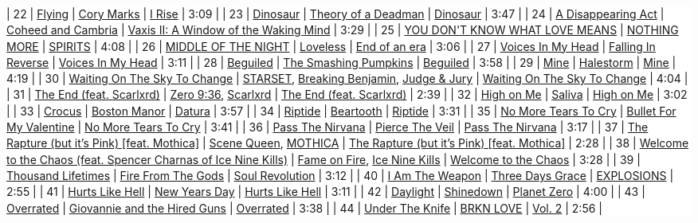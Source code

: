 | 22 | [Flying](https://open.spotify.com/track/3fE2H9LQZz5emvUBEmJxhN) | [Cory Marks](https://open.spotify.com/artist/17pJAHDfdLvGuUwl2DkEgv) | [I Rise](https://open.spotify.com/album/3V2eGIrc75Rp8BNO7QkBAJ) | 3:09 |
| 23 | [Dinosaur](https://open.spotify.com/track/3DK5OFBHIEF18MG40nzDgI) | [Theory of a Deadman](https://open.spotify.com/artist/74eX4C98E4FCrAMl39qRsJ) | [Dinosaur](https://open.spotify.com/album/2AcRfLUDOjcjFrysc0WY7R) | 3:47 |
| 24 | [A Disappearing Act](https://open.spotify.com/track/04flu1A6UXP4Stissk3G1l) | [Coheed and Cambria](https://open.spotify.com/artist/3utxjLheHaVEd9bPjQRsy8) | [Vaxis II: A Window of the Waking Mind](https://open.spotify.com/album/5YRtvIMApwxnUTcWUBcaON) | 3:29 |
| 25 | [YOU DON'T KNOW WHAT LOVE MEANS](https://open.spotify.com/track/5SYugUCqLTkFfInqpIMTY7) | [NOTHING MORE](https://open.spotify.com/artist/39VNwvlQTqE9SvgPjjnMpc) | [SPIRITS](https://open.spotify.com/album/0SZqkeTCVvOZEYhnMHIdO7) | 4:08 |
| 26 | [MIDDLE OF THE NIGHT](https://open.spotify.com/track/0CwiF8zPjl7ESC6nDnBvPo) | [Loveless](https://open.spotify.com/artist/1MP7xlABJ13LtmHfG77SCJ) | [End of an era](https://open.spotify.com/album/5dTaJdgmqgz5hcmpSVNgVF) | 3:06 |
| 27 | [Voices In My Head](https://open.spotify.com/track/5XUuldRjPXcP5QxyEN4IXT) | [Falling In Reverse](https://open.spotify.com/artist/2CmaKO2zEGJ1NWpS1yfVGz) | [Voices In My Head](https://open.spotify.com/album/7r9WVGq5YRQ4eeYUYzmk8b) | 3:11 |
| 28 | [Beguiled](https://open.spotify.com/track/6rBiMyaGB1ZJQnxb01FkPG) | [The Smashing Pumpkins](https://open.spotify.com/artist/40Yq4vzPs9VNUrIBG5Jr2i) | [Beguiled](https://open.spotify.com/album/582taizXGzfl1ALsX6Busl) | 3:58 |
| 29 | [Mine](https://open.spotify.com/track/3238Ck8nZUFvTqh4fKv8cY) | [Halestorm](https://open.spotify.com/artist/6om12Ev5ppgoMy3OYSoech) | [Mine](https://open.spotify.com/album/2JzsMlDbOOZbiXmfHAOREG) | 4:19 |
| 30 | [Waiting On The Sky To Change](https://open.spotify.com/track/5qMSuD0mfQVQSA0CjifBi0) | [STARSET](https://open.spotify.com/artist/0kD8IT1CzF7js2XKM9lLLa), [Breaking Benjamin](https://open.spotify.com/artist/5BtHciL0e0zOP7prIHn3pP), [Judge & Jury](https://open.spotify.com/artist/2p1FiOhFr2sED9OxKVNRbB) | [Waiting On The Sky To Change](https://open.spotify.com/album/5y9BuOtk9gPseSVOJzBTFn) | 4:04 |
| 31 | [The End \(feat\. Scarlxrd\)](https://open.spotify.com/track/6G1iylBBG8PmROeWln6wp1) | [Zero 9:36](https://open.spotify.com/artist/1V599H9vfq6hWe2hGzyzI0), [Scarlxrd](https://open.spotify.com/artist/6rYogEVj60BCIsLukpAnwr) | [The End \(feat\. Scarlxrd\)](https://open.spotify.com/album/1C6divdz7AXj8Fl2yxji6r) | 2:39 |
| 32 | [High on Me](https://open.spotify.com/track/4foH9ND72k3puEzoiHb1z8) | [Saliva](https://open.spotify.com/artist/5S6hjAxgxjsLylsTtMIimO) | [High on Me](https://open.spotify.com/album/2BCMRSiYPHaHAC42YcWmqv) | 3:02 |
| 33 | [Crocus](https://open.spotify.com/track/2NCyJFVYg46JyxUASmbdyg) | [Boston Manor](https://open.spotify.com/artist/4WjeQi9wm84lYTIWZ95QoM) | [Datura](https://open.spotify.com/album/3njhMNW0BGdOQN9108BEDY) | 3:57 |
| 34 | [Riptide](https://open.spotify.com/track/6FqBQIRLJMluO10YtDbETv) | [Beartooth](https://open.spotify.com/artist/6vwjIs0tbIiseJMR3pqwiL) | [Riptide](https://open.spotify.com/album/5pq4qSf7QPmEu7F1IhhVmn) | 3:31 |
| 35 | [No More Tears To Cry](https://open.spotify.com/track/11beGBTthT9XhdQXYFkajZ) | [Bullet For My Valentine](https://open.spotify.com/artist/7iWiAD5LLKyiox2grgfmUT) | [No More Tears To Cry](https://open.spotify.com/album/0aAcMNWv3LRwqpRa6rb7X0) | 3:41 |
| 36 | [Pass The Nirvana](https://open.spotify.com/track/5SDhI2jKg0S5fzEEqPCHiV) | [Pierce The Veil](https://open.spotify.com/artist/4iJLPqClelZOBCBifm8Fzv) | [Pass The Nirvana](https://open.spotify.com/album/50eq5hUKnqB9e51D9GSmKs) | 3:17 |
| 37 | [The Rapture \(but it’s Pink\) \[feat\. Mothica\]](https://open.spotify.com/track/1dxx2lYR9cBgd3ULMG3Pc9) | [Scene Queen](https://open.spotify.com/artist/6WandyxeDxlcOTwxtnTKP4), [MOTHICA](https://open.spotify.com/artist/1JhiIIXT9DWqEU3BYFZwGA) | [The Rapture \(but it’s Pink\) \[feat\. Mothica\]](https://open.spotify.com/album/6RWgLevYdI5PuF95hfykPf) | 2:28 |
| 38 | [Welcome to the Chaos \(feat\. Spencer Charnas of Ice Nine Kills\)](https://open.spotify.com/track/1lk2MrlN6AEdDwWH4WxTPe) | [Fame on Fire](https://open.spotify.com/artist/10Z7WzKMeIdNBKexi1YarP), [Ice Nine Kills](https://open.spotify.com/artist/52qKfVcIV4GS8A8Vay2xtt) | [Welcome to the Chaos](https://open.spotify.com/album/3CabAmIlmEmZ9L2KmsHUUc) | 3:28 |
| 39 | [Thousand Lifetimes](https://open.spotify.com/track/3taoIo2lGa42YH1pXPTJi4) | [Fire From The Gods](https://open.spotify.com/artist/6yeRY2d7gubXoymv3DAYhS) | [Soul Revolution](https://open.spotify.com/album/6wie251uoR4g766ETIstl7) | 3:12 |
| 40 | [I Am The Weapon](https://open.spotify.com/track/2zIyWLmiA8ka9Si6x1D4oW) | [Three Days Grace](https://open.spotify.com/artist/2xiIXseIJcq3nG7C8fHeBj) | [EXPLOSIONS](https://open.spotify.com/album/4drZZN0HTkJzcdlPmmQyqG) | 2:55 |
| 41 | [Hurts Like Hell](https://open.spotify.com/track/6BrLtFmFUKJVsLCKjqsEsl) | [New Years Day](https://open.spotify.com/artist/7IEyUxk8jyEVz9Zm9H8bfg) | [Hurts Like Hell](https://open.spotify.com/album/6xDyDqx0I2TytWxH04T7Xs) | 3:11 |
| 42 | [Daylight](https://open.spotify.com/track/4bARLdWjN5ASNKDrKeSuHq) | [Shinedown](https://open.spotify.com/artist/70BYFdaZbEKbeauJ670ysI) | [Planet Zero](https://open.spotify.com/album/7tWcsQLHpvXnUPN1jsSaGw) | 4:00 |
| 43 | [Overrated](https://open.spotify.com/track/41MoaoWW7iea2MdNQQtxhv) | [Giovannie and the Hired Guns](https://open.spotify.com/artist/0sJqZPLoTiqTqXz4nxKw94) | [Overrated](https://open.spotify.com/album/7c7GHatXPn7nFKQfQcmYkm) | 3:38 |
| 44 | [Under The Knife](https://open.spotify.com/track/2iZ1OrZmOS5tZefoy4nqb1) | [BRKN LOVE](https://open.spotify.com/artist/2Hkg1gn2Hpar1sVP8adtNp) | [Vol\. 2](https://open.spotify.com/album/7lB8A5ylASIMEsbnbb3Hxi) | 2:56 |
